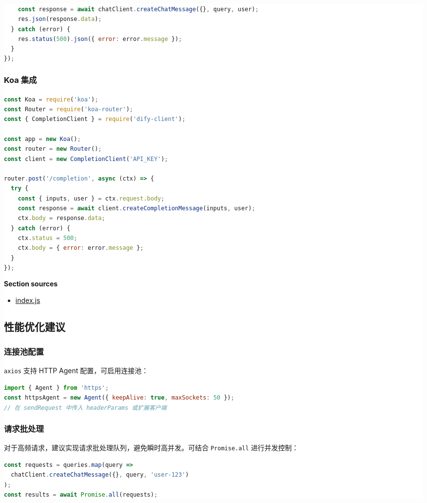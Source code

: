 ```js
    const response = await chatClient.createChatMessage({}, query, user);
    res.json(response.data);
  } catch (error) {
    res.status(500).json({ error: error.message });
  }
});
```

### Koa 集成
```js
const Koa = require('koa');
const Router = require('koa-router');
const { CompletionClient } = require('dify-client');

const app = new Koa();
const router = new Router();
const client = new CompletionClient('API_KEY');

router.post('/completion', async (ctx) => {
  try {
    const { inputs, user } = ctx.request.body;
    const response = await client.createCompletionMessage(inputs, user);
    ctx.body = response.data;
  } catch (error) {
    ctx.status = 500;
    ctx.body = { error: error.message };
  }
});
```

**Section sources**
- [index.js](file://sdks/nodejs-client/index.js#L190-L250)

## 性能优化建议
### 连接池配置
`axios` 支持 HTTP Agent 配置，可启用连接池：

```js
import { Agent } from 'https';
const httpsAgent = new Agent({ keepAlive: true, maxSockets: 50 });
// 在 sendRequest 中传入 headerParams 或扩展客户端
```

### 请求批处理
对于高频请求，建议实现请求批处理队列，避免瞬时高并发。可结合 `Promise.all` 进行并发控制：

```js
const requests = queries.map(query => 
  chatClient.createChatMessage({}, query, 'user-123')
);
const results = await Promise.all(requests);
```

